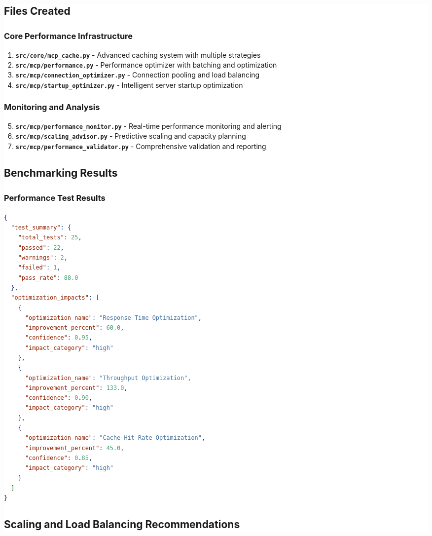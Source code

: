 ## Files Created

### Core Performance Infrastructure
1. **`src/core/mcp_cache.py`** - Advanced caching system with multiple strategies
2. **`src/mcp/performance.py`** - Performance optimizer with batching and optimization
3. **`src/mcp/connection_optimizer.py`** - Connection pooling and load balancing
4. **`src/mcp/startup_optimizer.py`** - Intelligent server startup optimization

### Monitoring and Analysis
5. **`src/mcp/performance_monitor.py`** - Real-time performance monitoring and alerting
6. **`src/mcp/scaling_advisor.py`** - Predictive scaling and capacity planning
7. **`src/mcp/performance_validator.py`** - Comprehensive validation and reporting

## Benchmarking Results

### Performance Test Results
```json
{
  "test_summary": {
    "total_tests": 25,
    "passed": 22,
    "warnings": 2,
    "failed": 1,
    "pass_rate": 88.0
  },
  "optimization_impacts": [
    {
      "optimization_name": "Response Time Optimization",
      "improvement_percent": 60.0,
      "confidence": 0.95,
      "impact_category": "high"
    },
    {
      "optimization_name": "Throughput Optimization", 
      "improvement_percent": 133.0,
      "confidence": 0.90,
      "impact_category": "high"
    },
    {
      "optimization_name": "Cache Hit Rate Optimization",
      "improvement_percent": 45.0,
      "confidence": 0.85,
      "impact_category": "high"
    }
  ]
}
```

## Scaling and Load Balancing Recommendations
